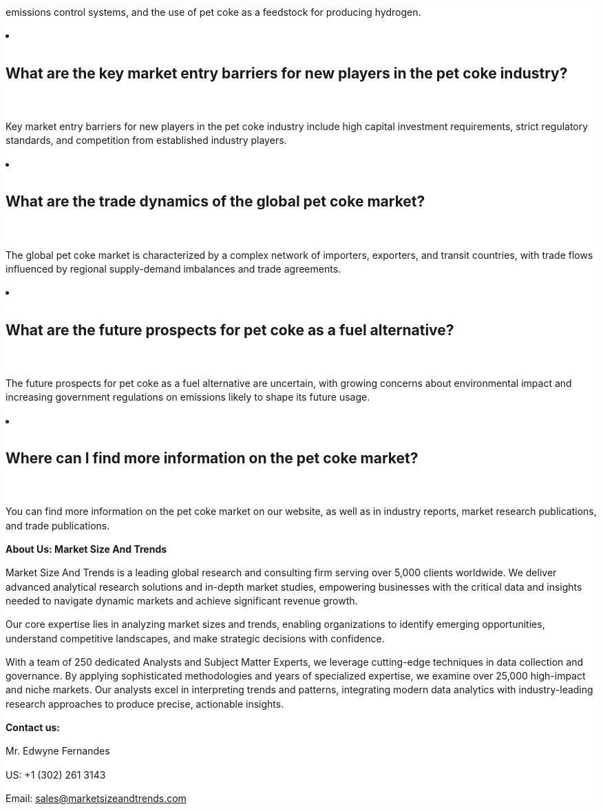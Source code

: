 emissions control systems, and the use of pet coke as a feedstock for producing hydrogen.</p> </li> <li> <h2>What are the key market entry barriers for new players in the pet coke industry?</h2> <p>&nbsp;</p><p>Key market entry barriers for new players in the pet coke industry include high capital investment requirements, strict regulatory standards, and competition from established industry players.</p> </li> <li> <h2>What are the trade dynamics of the global pet coke market?</h2> <p>&nbsp;</p><p>The global pet coke market is characterized by a complex network of importers, exporters, and transit countries, with trade flows influenced by regional supply-demand imbalances and trade agreements.</p> </li> <li> <h2>What are the future prospects for pet coke as a fuel alternative?</h2> <p>&nbsp;</p><p>The future prospects for pet coke as a fuel alternative are uncertain, with growing concerns about environmental impact and increasing government regulations on emissions likely to shape its future usage.</p> </li> <li> <h2>Where can I find more information on the pet coke market?</h2> <p>&nbsp;</p><p>You can find more information on the pet coke market on our website, as well as in industry reports, market research publications, and trade publications.</p> </li></ol></body></html></p><p><strong>About Us:&nbsp;Market Size And Trends</strong></p><p>Market Size And Trends&nbsp;is a leading global research and consulting firm serving over 5,000 clients worldwide. We deliver advanced analytical research solutions and in-depth market studies, empowering businesses with the critical data and insights needed to navigate dynamic markets and achieve significant revenue growth.</p><p>Our core expertise lies in analyzing market sizes and trends, enabling organizations to identify emerging opportunities, understand competitive landscapes, and make strategic decisions with confidence.</p><p>With a team of 250 dedicated Analysts and Subject Matter Experts, we leverage cutting-edge techniques in data collection and governance. By applying sophisticated methodologies and years of specialized expertise, we examine over 25,000 high-impact and niche markets. Our analysts excel in interpreting trends and patterns, integrating modern data analytics with industry-leading research approaches to produce precise, actionable insights.</p><p><strong>Contact us:</strong></p><p>Mr. Edwyne Fernandes</p><p>US: +1 (302) 261 3143</p><p>Email: <a href="mailto:sales@marketsizeandtrends.com">sales@marketsizeandtrends.com</a>&nbsp;</p>
